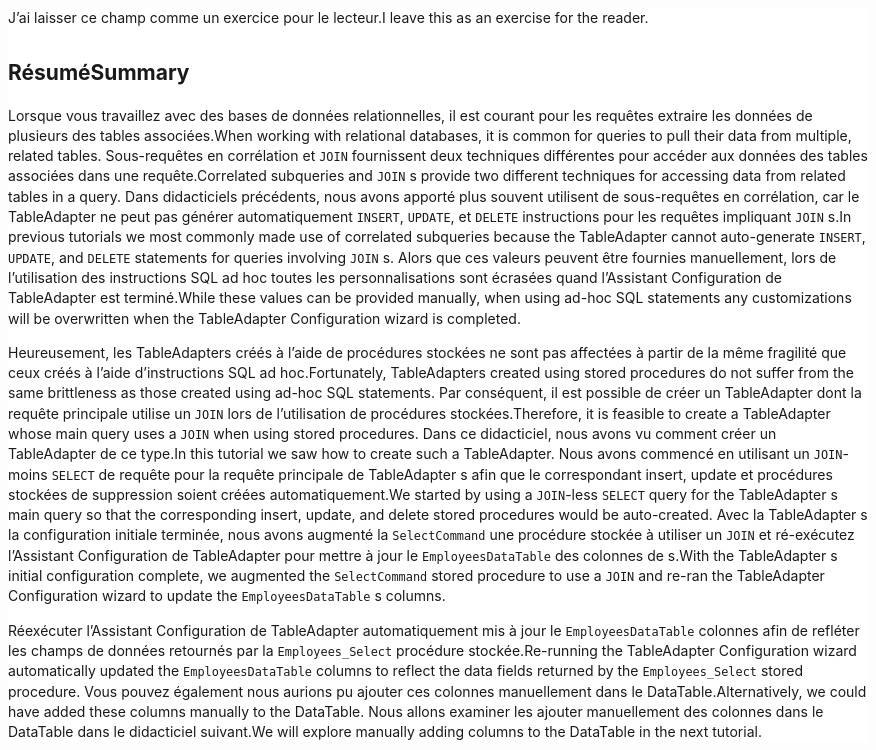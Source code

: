 <span data-ttu-id="ec2c6-282">J’ai laisser ce champ comme un exercice pour le lecteur.</span><span class="sxs-lookup"><span data-stu-id="ec2c6-282">I leave this as an exercise for the reader.</span></span>

## <a name="summary"></a><span data-ttu-id="ec2c6-283">Résumé</span><span class="sxs-lookup"><span data-stu-id="ec2c6-283">Summary</span></span>

<span data-ttu-id="ec2c6-284">Lorsque vous travaillez avec des bases de données relationnelles, il est courant pour les requêtes extraire les données de plusieurs des tables associées.</span><span class="sxs-lookup"><span data-stu-id="ec2c6-284">When working with relational databases, it is common for queries to pull their data from multiple, related tables.</span></span> <span data-ttu-id="ec2c6-285">Sous-requêtes en corrélation et `JOIN` fournissent deux techniques différentes pour accéder aux données des tables associées dans une requête.</span><span class="sxs-lookup"><span data-stu-id="ec2c6-285">Correlated subqueries and `JOIN` s provide two different techniques for accessing data from related tables in a query.</span></span> <span data-ttu-id="ec2c6-286">Dans didacticiels précédents, nous avons apporté plus souvent utilisent de sous-requêtes en corrélation, car le TableAdapter ne peut pas générer automatiquement `INSERT`, `UPDATE`, et `DELETE` instructions pour les requêtes impliquant `JOIN` s.</span><span class="sxs-lookup"><span data-stu-id="ec2c6-286">In previous tutorials we most commonly made use of correlated subqueries because the TableAdapter cannot auto-generate `INSERT`, `UPDATE`, and `DELETE` statements for queries involving `JOIN` s.</span></span> <span data-ttu-id="ec2c6-287">Alors que ces valeurs peuvent être fournies manuellement, lors de l’utilisation des instructions SQL ad hoc toutes les personnalisations sont écrasées quand l’Assistant Configuration de TableAdapter est terminé.</span><span class="sxs-lookup"><span data-stu-id="ec2c6-287">While these values can be provided manually, when using ad-hoc SQL statements any customizations will be overwritten when the TableAdapter Configuration wizard is completed.</span></span>

<span data-ttu-id="ec2c6-288">Heureusement, les TableAdapters créés à l’aide de procédures stockées ne sont pas affectées à partir de la même fragilité que ceux créés à l’aide d’instructions SQL ad hoc.</span><span class="sxs-lookup"><span data-stu-id="ec2c6-288">Fortunately, TableAdapters created using stored procedures do not suffer from the same brittleness as those created using ad-hoc SQL statements.</span></span> <span data-ttu-id="ec2c6-289">Par conséquent, il est possible de créer un TableAdapter dont la requête principale utilise un `JOIN` lors de l’utilisation de procédures stockées.</span><span class="sxs-lookup"><span data-stu-id="ec2c6-289">Therefore, it is feasible to create a TableAdapter whose main query uses a `JOIN` when using stored procedures.</span></span> <span data-ttu-id="ec2c6-290">Dans ce didacticiel, nous avons vu comment créer un TableAdapter de ce type.</span><span class="sxs-lookup"><span data-stu-id="ec2c6-290">In this tutorial we saw how to create such a TableAdapter.</span></span> <span data-ttu-id="ec2c6-291">Nous avons commencé en utilisant un `JOIN`-moins `SELECT` de requête pour la requête principale de TableAdapter s afin que le correspondant insert, update et procédures stockées de suppression soient créées automatiquement.</span><span class="sxs-lookup"><span data-stu-id="ec2c6-291">We started by using a `JOIN`-less `SELECT` query for the TableAdapter s main query so that the corresponding insert, update, and delete stored procedures would be auto-created.</span></span> <span data-ttu-id="ec2c6-292">Avec la TableAdapter s la configuration initiale terminée, nous avons augmenté la `SelectCommand` une procédure stockée à utiliser un `JOIN` et ré-exécutez l’Assistant Configuration de TableAdapter pour mettre à jour le `EmployeesDataTable` des colonnes de s.</span><span class="sxs-lookup"><span data-stu-id="ec2c6-292">With the TableAdapter s initial configuration complete, we augmented the `SelectCommand` stored procedure to use a `JOIN` and re-ran the TableAdapter Configuration wizard to update the `EmployeesDataTable` s columns.</span></span>

<span data-ttu-id="ec2c6-293">Réexécuter l’Assistant Configuration de TableAdapter automatiquement mis à jour le `EmployeesDataTable` colonnes afin de refléter les champs de données retournés par la `Employees_Select` procédure stockée.</span><span class="sxs-lookup"><span data-stu-id="ec2c6-293">Re-running the TableAdapter Configuration wizard automatically updated the `EmployeesDataTable` columns to reflect the data fields returned by the `Employees_Select` stored procedure.</span></span> <span data-ttu-id="ec2c6-294">Vous pouvez également nous aurions pu ajouter ces colonnes manuellement dans le DataTable.</span><span class="sxs-lookup"><span data-stu-id="ec2c6-294">Alternatively, we could have added these columns manually to the DataTable.</span></span> <span data-ttu-id="ec2c6-295">Nous allons examiner les ajouter manuellement des colonnes dans le DataTable dans le didacticiel suivant.</span><span class="sxs-lookup"><span data-stu-id="ec2c6-295">We will explore manually adding columns to the DataTable in the next tutorial.</span></span>

